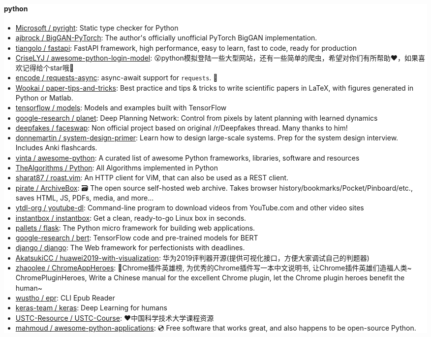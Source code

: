 #### python
* [Microsoft / pyright](https://github.com/Microsoft/pyright): Static type checker for Python
* [ajbrock / BigGAN-PyTorch](https://github.com/ajbrock/BigGAN-PyTorch): The author's officially unofficial PyTorch BigGAN implementation.
* [tiangolo / fastapi](https://github.com/tiangolo/fastapi): FastAPI framework, high performance, easy to learn, fast to code, ready for production
* [CriseLYJ / awesome-python-login-model](https://github.com/CriseLYJ/awesome-python-login-model): 😮python模拟登陆一些大型网站，还有一些简单的爬虫，希望对你们有所帮助❤️，如果喜欢记得给个star哦🌟
* [encode / requests-async](https://github.com/encode/requests-async): async-await support for `requests`. 🍰
* [Wookai / paper-tips-and-tricks](https://github.com/Wookai/paper-tips-and-tricks): Best practice and tips & tricks to write scientific papers in LaTeX, with figures generated in Python or Matlab.
* [tensorflow / models](https://github.com/tensorflow/models): Models and examples built with TensorFlow
* [google-research / planet](https://github.com/google-research/planet): Deep Planning Network: Control from pixels by latent planning with learned dynamics
* [deepfakes / faceswap](https://github.com/deepfakes/faceswap): Non official project based on original /r/Deepfakes thread. Many thanks to him!
* [donnemartin / system-design-primer](https://github.com/donnemartin/system-design-primer): Learn how to design large-scale systems. Prep for the system design interview. Includes Anki flashcards.
* [vinta / awesome-python](https://github.com/vinta/awesome-python): A curated list of awesome Python frameworks, libraries, software and resources
* [TheAlgorithms / Python](https://github.com/TheAlgorithms/Python): All Algorithms implemented in Python
* [sharat87 / roast.vim](https://github.com/sharat87/roast.vim): An HTTP client for ViM, that can also be used as a REST client.
* [pirate / ArchiveBox](https://github.com/pirate/ArchiveBox): 🗃 The open source self-hosted web archive. Takes browser history/bookmarks/Pocket/Pinboard/etc., saves HTML, JS, PDFs, media, and more...
* [ytdl-org / youtube-dl](https://github.com/ytdl-org/youtube-dl): Command-line program to download videos from YouTube.com and other video sites
* [instantbox / instantbox](https://github.com/instantbox/instantbox): Get a clean, ready-to-go Linux box in seconds.
* [pallets / flask](https://github.com/pallets/flask): The Python micro framework for building web applications.
* [google-research / bert](https://github.com/google-research/bert): TensorFlow code and pre-trained models for BERT
* [django / django](https://github.com/django/django): The Web framework for perfectionists with deadlines.
* [AkatsukiCC / huawei2019-with-visualization](https://github.com/AkatsukiCC/huawei2019-with-visualization): 华为2019评判器开源(提供可视化接口，方便大家调试自己的判题器)
* [zhaoolee / ChromeAppHeroes](https://github.com/zhaoolee/ChromeAppHeroes): 🌈Chrome插件英雄榜, 为优秀的Chrome插件写一本中文说明书, 让Chrome插件英雄们造福人类~ ChromePluginHeroes, Write a Chinese manual for the excellent Chrome plugin, let the Chrome plugin heroes benefit the human~
* [wustho / epr](https://github.com/wustho/epr): CLI Epub Reader
* [keras-team / keras](https://github.com/keras-team/keras): Deep Learning for humans
* [USTC-Resource / USTC-Course](https://github.com/USTC-Resource/USTC-Course): ❤️中国科学技术大学课程资源
* [mahmoud / awesome-python-applications](https://github.com/mahmoud/awesome-python-applications): 💿 Free software that works great, and also happens to be open-source Python.
